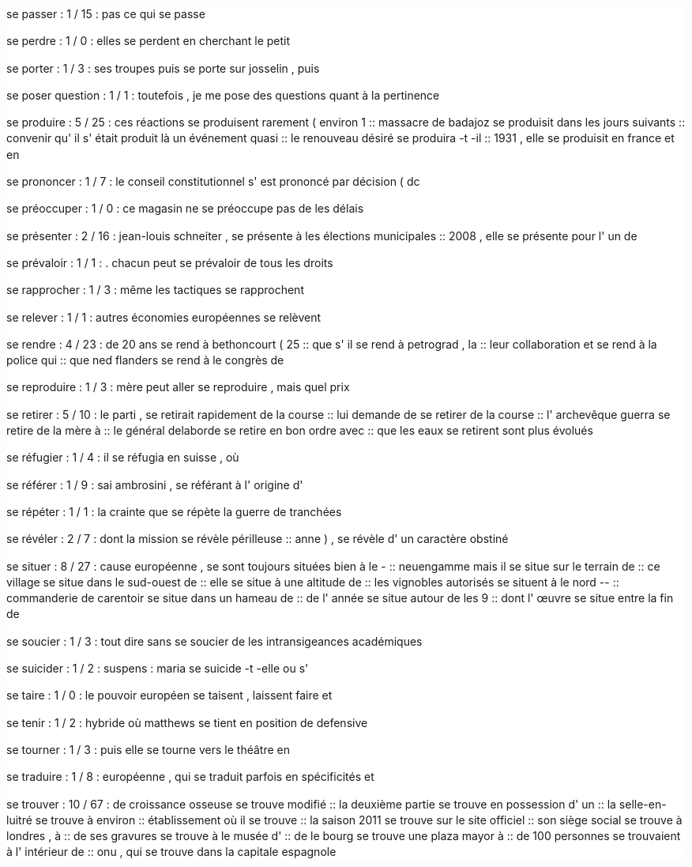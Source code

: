 se passer : 1  / 15 : pas ce qui se passe

se perdre : 1  / 0 : elles se perdent en cherchant le petit

se porter : 1  / 3 : ses troupes puis se porte sur josselin , puis

se poser question : 1  / 1 : toutefois , je me pose des questions quant à la pertinence

se produire : 5  / 25 : ces réactions se produisent rarement ( environ 1 :: massacre de badajoz se produisit dans les jours suivants :: convenir qu' il s' était produit là un événement quasi :: le renouveau désiré se produira -t -il :: 1931 , elle se produisit en france et en

se prononcer : 1  / 7 : le conseil constitutionnel s' est prononcé par décision ( dc

se préoccuper : 1  / 0 : ce magasin ne se préoccupe pas de les délais

se présenter : 2  / 16 : jean-louis schneiter , se présente à les élections municipales :: 2008 , elle se présente pour l' un de

se prévaloir : 1  / 1 : . chacun peut se prévaloir de tous les droits

se rapprocher : 1  / 3 : même les tactiques se rapprochent

se relever : 1  / 1 : autres économies européennes se relèvent

se rendre : 4  / 23 : de 20 ans se rend à bethoncourt ( 25 :: que s' il se rend à petrograd , la :: leur collaboration et se rend à la police qui :: que ned flanders se rend à le congrès de

se reproduire : 1  / 3 : mère peut aller se reproduire , mais quel prix

se retirer : 5  / 10 : le parti , se retirait rapidement de la course :: lui demande de se retirer de la course :: l' archevêque guerra se retire de la mère à :: le général delaborde se retire en bon ordre avec :: que les eaux se retirent sont plus évolués

se réfugier : 1  / 4 : il se réfugia en suisse , où

se référer : 1  / 9 : sai ambrosini , se référant à l' origine d'

se répéter : 1  / 1 : la crainte que se répète la guerre de tranchées

se révéler : 2  / 7 : dont la mission se révèle périlleuse :: anne ) , se révèle d' un caractère obstiné

se situer : 8  / 27 : cause européenne , se sont toujours situées bien à le - :: neuengamme mais il se situe sur le terrain de :: ce village se situe dans le sud-ouest de :: elle se situe à une altitude de :: les vignobles autorisés se situent à le nord -- :: commanderie de carentoir se situe dans un hameau de :: de l' année se situe autour de les 9 :: dont l' œuvre se situe entre la fin de

se soucier : 1  / 3 : tout dire sans se soucier de les intransigeances académiques

se suicider : 1  / 2 : suspens : maria se suicide -t -elle ou s'

se taire : 1  / 0 : le pouvoir européen se taisent , laissent faire et

se tenir : 1  / 2 : hybride où matthews se tient en position de defensive

se tourner : 1  / 3 : puis elle se tourne vers le théâtre en

se traduire : 1  / 8 : européenne , qui se traduit parfois en spécificités et

se trouver : 10  / 67 : de croissance osseuse se trouve modifié :: la deuxième partie se trouve en possession d' un :: la selle-en-luitré se trouve à environ :: établissement où il se trouve :: la saison 2011 se trouve sur le site officiel :: son siège social se trouve à londres , à :: de ses gravures se trouve à le musée d' :: de le bourg se trouve une plaza mayor à :: de 100 personnes se trouvaient à l' intérieur de :: onu , qui se trouve dans la capitale espagnole
